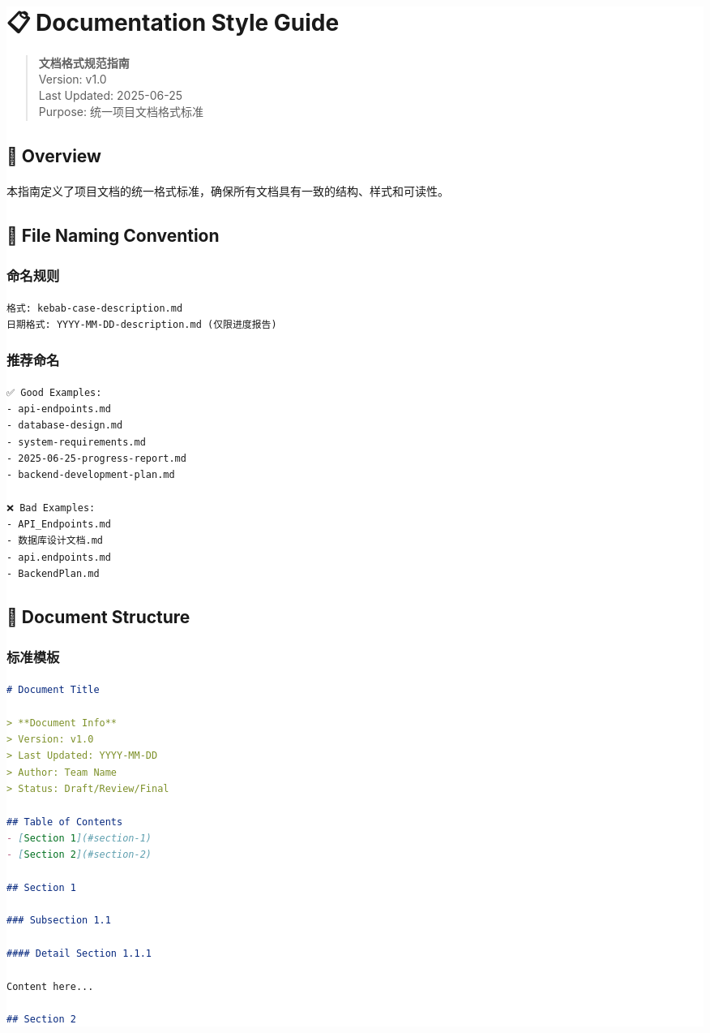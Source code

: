 # 📋 Documentation Style Guide

> **文档格式规范指南**  
> Version: v1.0  
> Last Updated: 2025-06-25  
> Purpose: 统一项目文档格式标准

## 🎯 Overview

本指南定义了项目文档的统一格式标准，确保所有文档具有一致的结构、样式和可读性。

## 📁 File Naming Convention

### 命名规则
```
格式: kebab-case-description.md
日期格式: YYYY-MM-DD-description.md (仅限进度报告)
```

### 推荐命名
```
✅ Good Examples:
- api-endpoints.md
- database-design.md
- system-requirements.md
- 2025-06-25-progress-report.md
- backend-development-plan.md

❌ Bad Examples:
- API_Endpoints.md
- 数据库设计文档.md
- api.endpoints.md
- BackendPlan.md
```

## 📖 Document Structure

### 标准模板
```markdown
# Document Title

> **Document Info**  
> Version: v1.0  
> Last Updated: YYYY-MM-DD  
> Author: Team Name  
> Status: Draft/Review/Final

## Table of Contents
- [Section 1](#section-1)
- [Section 2](#section-2)

## Section 1

### Subsection 1.1

#### Detail Section 1.1.1

Content here...

## Section 2

```